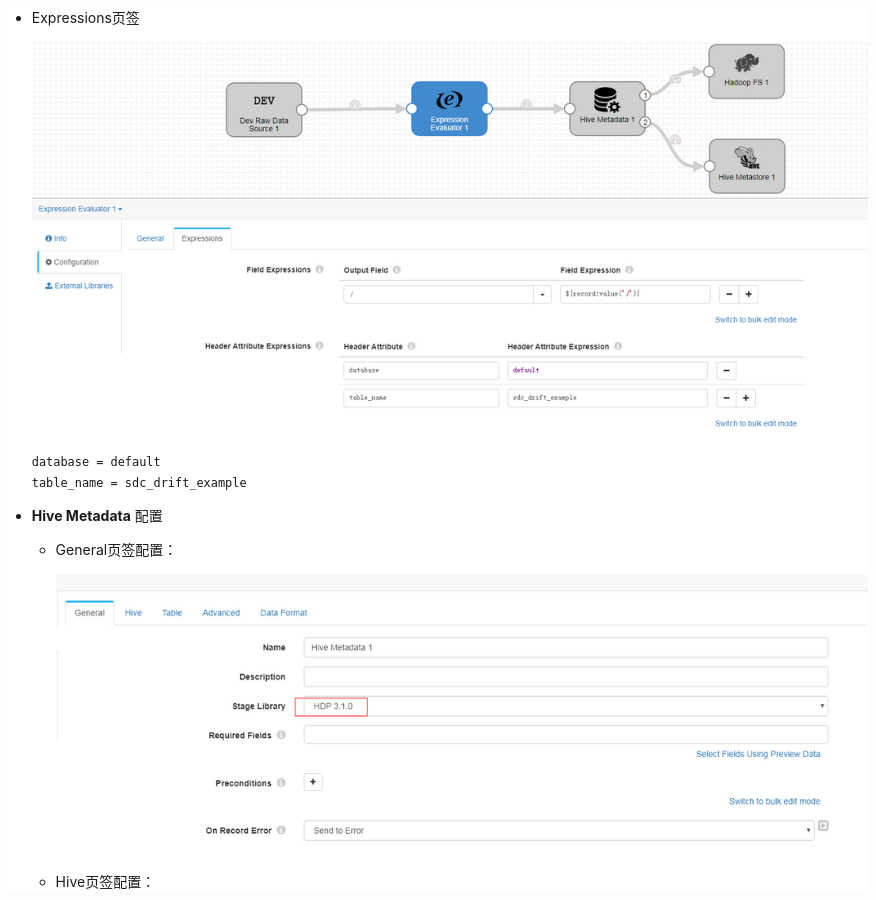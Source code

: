   - Expressions页签

    ![20200713_170041_75](assets/streamsets_3.16.1/20200713_170041_75.png)

    ```
    database = default
    table_name = sdc_drift_example
    ```

- **Hive Metadata** 配置
  - General页签配置：

    ![20200713_110949_75](assets/streamsets_3.16.1/20200713_110949_75.png)

  - Hive页签配置：
